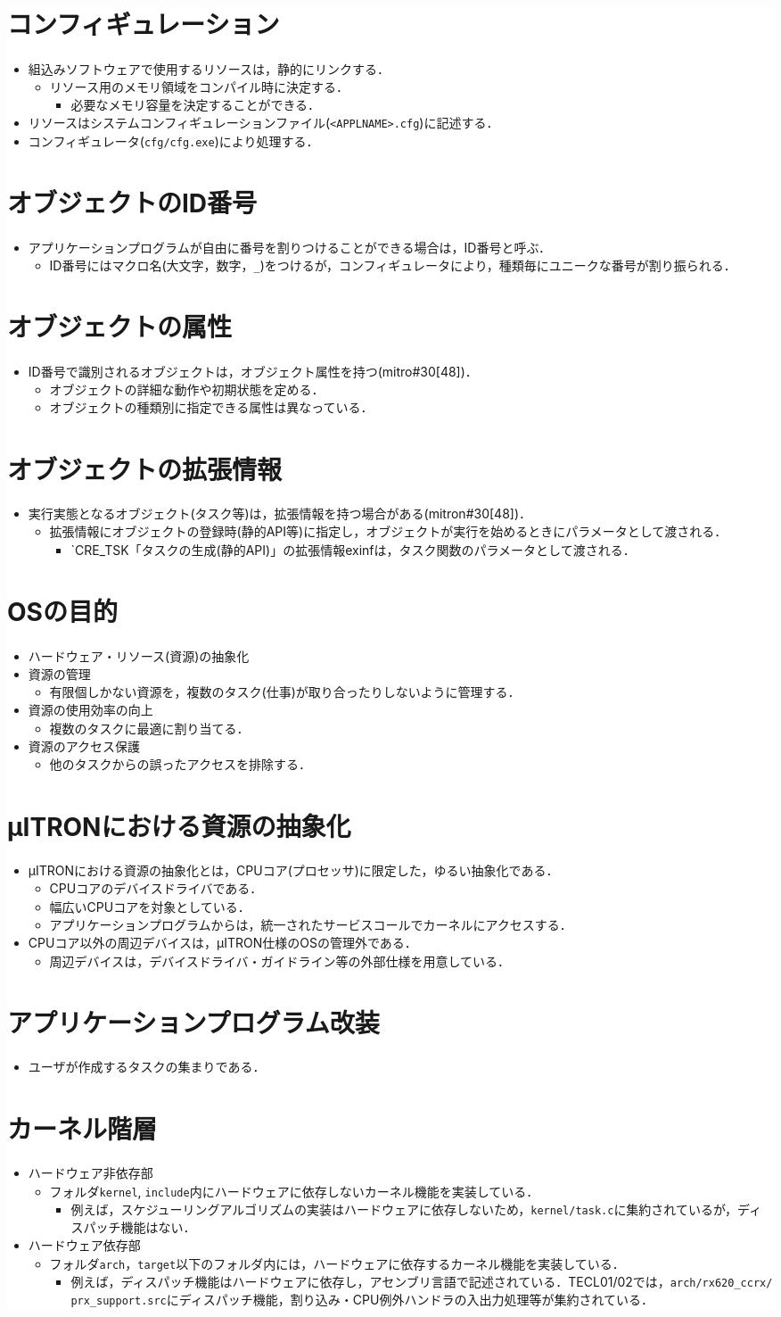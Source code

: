 # コンフィギュレーション
- 組込みソフトウェアで使用するリソースは，静的にリンクする．
  - リソース用のメモリ領域をコンパイル時に決定する．
    - 必要なメモリ容量を決定することができる．
- リソースはシステムコンフィギュレーションファイル(`<APPLNAME>.cfg`)に記述する．
- コンフィギュレータ(`cfg/cfg.exe`)により処理する．

# オブジェクトのID番号
- アプリケーションプログラムが自由に番号を割りつけることができる場合は，ID番号と呼ぶ．
  - ID番号にはマクロ名(大文字，数字，`_`)をつけるが，コンフィギュレータにより，種類毎にユニークな番号が割り振られる．

# オブジェクトの属性
- ID番号で識別されるオブジェクトは，オブジェクト属性を持つ(mitro#30[48])．
  - オブジェクトの詳細な動作や初期状態を定める．
  - オブジェクトの種類別に指定できる属性は異なっている．

# オブジェクトの拡張情報
  - 実行実態となるオブジェクト(タスク等)は，拡張情報を持つ場合がある(mitron#30[48])．
    - 拡張情報にオブジェクトの登録時(静的API等)に指定し，オブジェクトが実行を始めるときにパラメータとして渡される．
      - `CRE_TSK「タスクの生成(静的API)」の拡張情報exinfは，タスク関数のパラメータとして渡される．

# OSの目的
- ハードウェア・リソース(資源)の抽象化
- 資源の管理
  - 有限個しかない資源を，複数のタスク(仕事)が取り合ったりしないように管理する．
- 資源の使用効率の向上
  - 複数のタスクに最適に割り当てる．
- 資源のアクセス保護
  - 他のタスクからの誤ったアクセスを排除する．

# μITRONにおける資源の抽象化
- μITRONにおける資源の抽象化とは，CPUコア(プロセッサ)に限定した，ゆるい抽象化である．
  - CPUコアのデバイスドライバである．
  - 幅広いCPUコアを対象としている．
  - アプリケーションプログラムからは，統一されたサービスコールでカーネルにアクセスする．
- CPUコア以外の周辺デバイスは，μITRON仕様のOSの管理外である．
  - 周辺デバイスは，デバイスドライバ・ガイドライン等の外部仕様を用意している．

# アプリケーションプログラム改装
- ユーザが作成するタスクの集まりである．

# カーネル階層
- ハードウェア非依存部
  - フォルダ`kernel`, `include`内にハードウェアに依存しないカーネル機能を実装している．
    - 例えば，スケジューリングアルゴリズムの実装はハードウェアに依存しないため，`kernel/task.c`に集約されているが，ディスパッチ機能はない．
- ハードウェア依存部
  - フォルダ`arch`，`target`以下のフォルダ内には，ハードウェアに依存するカーネル機能を実装している．
    - 例えば，ディスパッチ機能はハードウェアに依存し，アセンブリ言語で記述されている．TECL01/02では，`arch/rx620_ccrx/prx_support.src`にディスパッチ機能，割り込み・CPU例外ハンドラの入出力処理等が集約されている．
